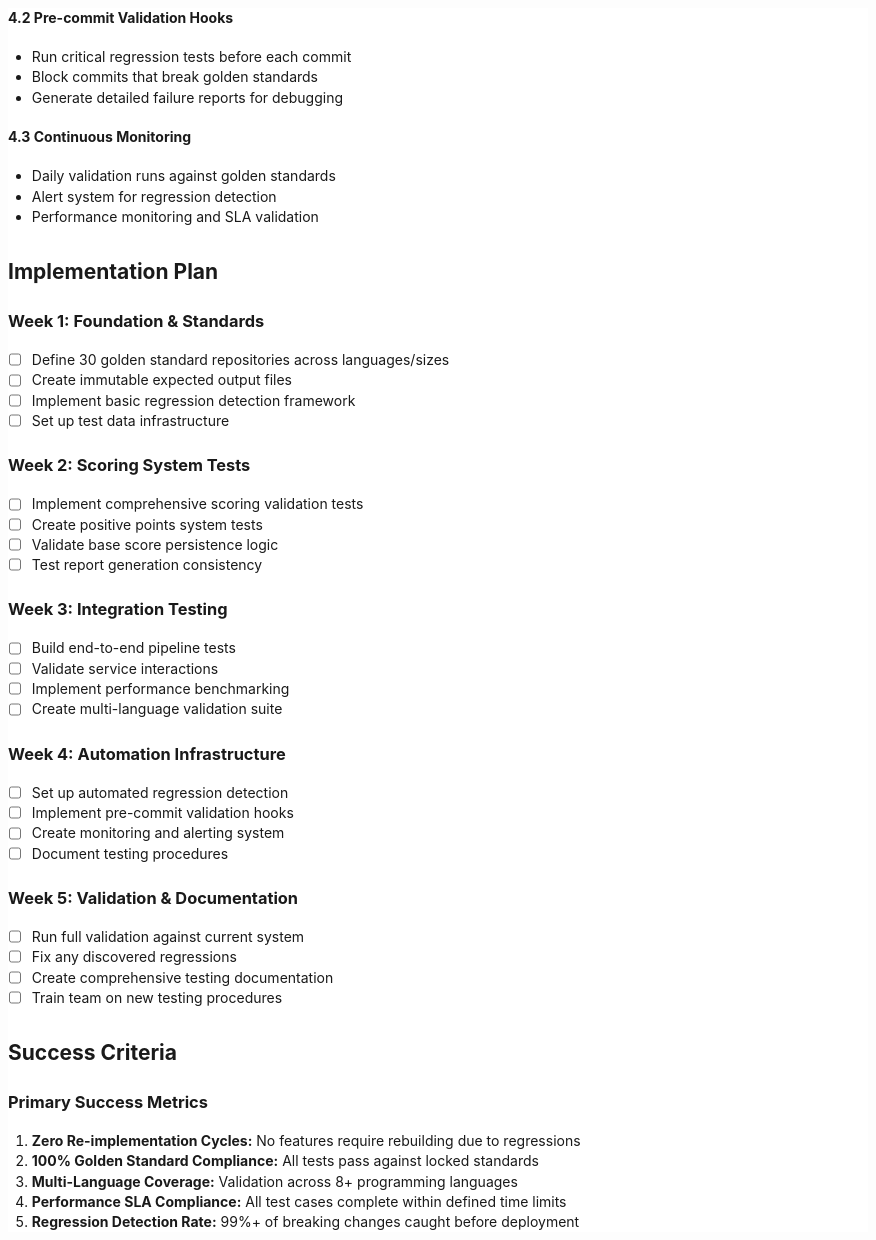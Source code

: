 #### 4.2 Pre-commit Validation Hooks
- Run critical regression tests before each commit
- Block commits that break golden standards
- Generate detailed failure reports for debugging

#### 4.3 Continuous Monitoring
- Daily validation runs against golden standards
- Alert system for regression detection
- Performance monitoring and SLA validation

## Implementation Plan

### Week 1: Foundation & Standards
- [ ] Define 30 golden standard repositories across languages/sizes
- [ ] Create immutable expected output files
- [ ] Implement basic regression detection framework
- [ ] Set up test data infrastructure

### Week 2: Scoring System Tests
- [ ] Implement comprehensive scoring validation tests
- [ ] Create positive points system tests
- [ ] Validate base score persistence logic
- [ ] Test report generation consistency

### Week 3: Integration Testing
- [ ] Build end-to-end pipeline tests
- [ ] Validate service interactions
- [ ] Implement performance benchmarking
- [ ] Create multi-language validation suite

### Week 4: Automation Infrastructure
- [ ] Set up automated regression detection
- [ ] Implement pre-commit validation hooks
- [ ] Create monitoring and alerting system
- [ ] Document testing procedures

### Week 5: Validation & Documentation
- [ ] Run full validation against current system
- [ ] Fix any discovered regressions
- [ ] Create comprehensive testing documentation
- [ ] Train team on new testing procedures

## Success Criteria

### Primary Success Metrics
1. **Zero Re-implementation Cycles:** No features require rebuilding due to regressions
2. **100% Golden Standard Compliance:** All tests pass against locked standards
3. **Multi-Language Coverage:** Validation across 8+ programming languages
4. **Performance SLA Compliance:** All test cases complete within defined time limits
5. **Regression Detection Rate:** 99%+ of breaking changes caught before deployment
